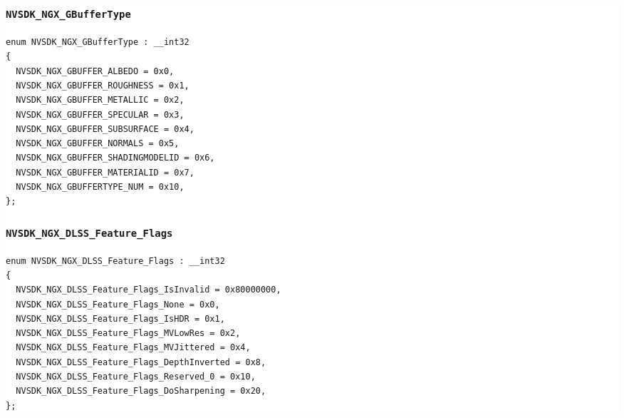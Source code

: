 ### `NVSDK_NGX_GBufferType`
```
enum NVSDK_NGX_GBufferType : __int32
{
  NVSDK_NGX_GBUFFER_ALBEDO = 0x0,
  NVSDK_NGX_GBUFFER_ROUGHNESS = 0x1,
  NVSDK_NGX_GBUFFER_METALLIC = 0x2,
  NVSDK_NGX_GBUFFER_SPECULAR = 0x3,
  NVSDK_NGX_GBUFFER_SUBSURFACE = 0x4,
  NVSDK_NGX_GBUFFER_NORMALS = 0x5,
  NVSDK_NGX_GBUFFER_SHADINGMODELID = 0x6,
  NVSDK_NGX_GBUFFER_MATERIALID = 0x7,
  NVSDK_NGX_GBUFFERTYPE_NUM = 0x10,
};

```

### `NVSDK_NGX_DLSS_Feature_Flags`
```
enum NVSDK_NGX_DLSS_Feature_Flags : __int32
{
  NVSDK_NGX_DLSS_Feature_Flags_IsInvalid = 0x80000000,
  NVSDK_NGX_DLSS_Feature_Flags_None = 0x0,
  NVSDK_NGX_DLSS_Feature_Flags_IsHDR = 0x1,
  NVSDK_NGX_DLSS_Feature_Flags_MVLowRes = 0x2,
  NVSDK_NGX_DLSS_Feature_Flags_MVJittered = 0x4,
  NVSDK_NGX_DLSS_Feature_Flags_DepthInverted = 0x8,
  NVSDK_NGX_DLSS_Feature_Flags_Reserved_0 = 0x10,
  NVSDK_NGX_DLSS_Feature_Flags_DoSharpening = 0x20,
};

```

